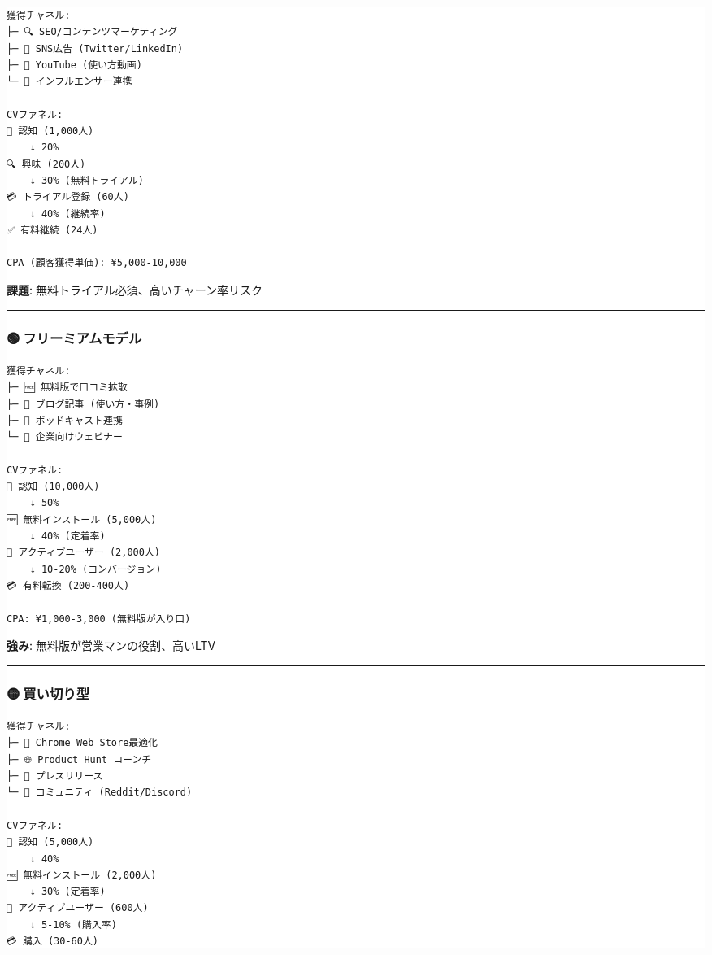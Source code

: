 ```
獲得チャネル:
├─ 🔍 SEO/コンテンツマーケティング
├─ 📱 SNS広告 (Twitter/LinkedIn)
├─ 🎥 YouTube (使い方動画)
└─ 🤝 インフルエンサー連携

CVファネル:
👀 認知 (1,000人)
    ↓ 20%
🔍 興味 (200人)
    ↓ 30% (無料トライアル)
💳 トライアル登録 (60人)
    ↓ 40% (継続率)
✅ 有料継続 (24人)

CPA (顧客獲得単価): ¥5,000-10,000
```

**課題**: 無料トライアル必須、高いチャーン率リスク

---

### 🟢 フリーミアムモデル

```
獲得チャネル:
├─ 🆓 無料版で口コミ拡散
├─ 📝 ブログ記事 (使い方・事例)
├─ 🎤 ポッドキャスト連携
└─ 🏢 企業向けウェビナー

CVファネル:
👀 認知 (10,000人)
    ↓ 50%
🆓 無料インストール (5,000人)
    ↓ 40% (定着率)
📱 アクティブユーザー (2,000人)
    ↓ 10-20% (コンバージョン)
💳 有料転換 (200-400人)

CPA: ¥1,000-3,000 (無料版が入り口)
```

**強み**: 無料版が営業マンの役割、高いLTV

---

### 🟡 買い切り型

```
獲得チャネル:
├─ 🏪 Chrome Web Store最適化
├─ 🌐 Product Hunt ローンチ
├─ 📰 プレスリリース
└─ 👥 コミュニティ (Reddit/Discord)

CVファネル:
👀 認知 (5,000人)
    ↓ 40%
🆓 無料インストール (2,000人)
    ↓ 30% (定着率)
📱 アクティブユーザー (600人)
    ↓ 5-10% (購入率)
💳 購入 (30-60人)

```
